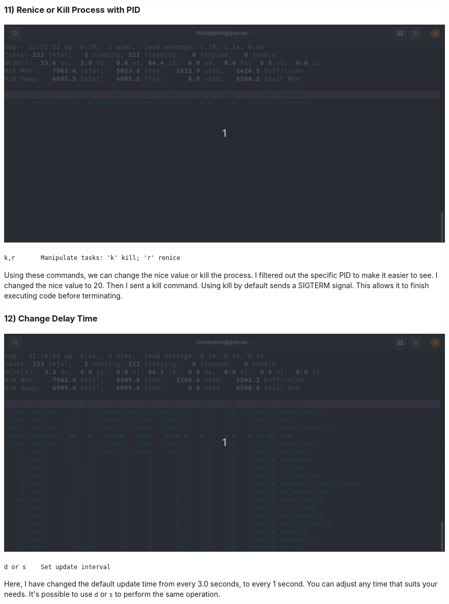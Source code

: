 ### 11) Renice or Kill Process with PID
![Renice or Kill Process with PID](top-ex11.gif)
```
k,r       Manipulate tasks: 'k' kill; 'r' renice
```
Using these commands, we can change the nice value or kill the process. I filtered out the specific PID to make it easier to see. I changed the nice value to 20. Then I sent a kill command. Using kill by default sends a SIGTERM signal. This allows it to finish executing code before terminating. 

### 12) Change Delay Time
![Change Delay Time](top-ex12.gif)
```
d or s    Set update interval
```
Here, I have changed the default update time from every 3.0 seconds, to every 1 second. You can adjust any time that suits your needs. It's possible to use `d` or `s` to perform the same operation.
